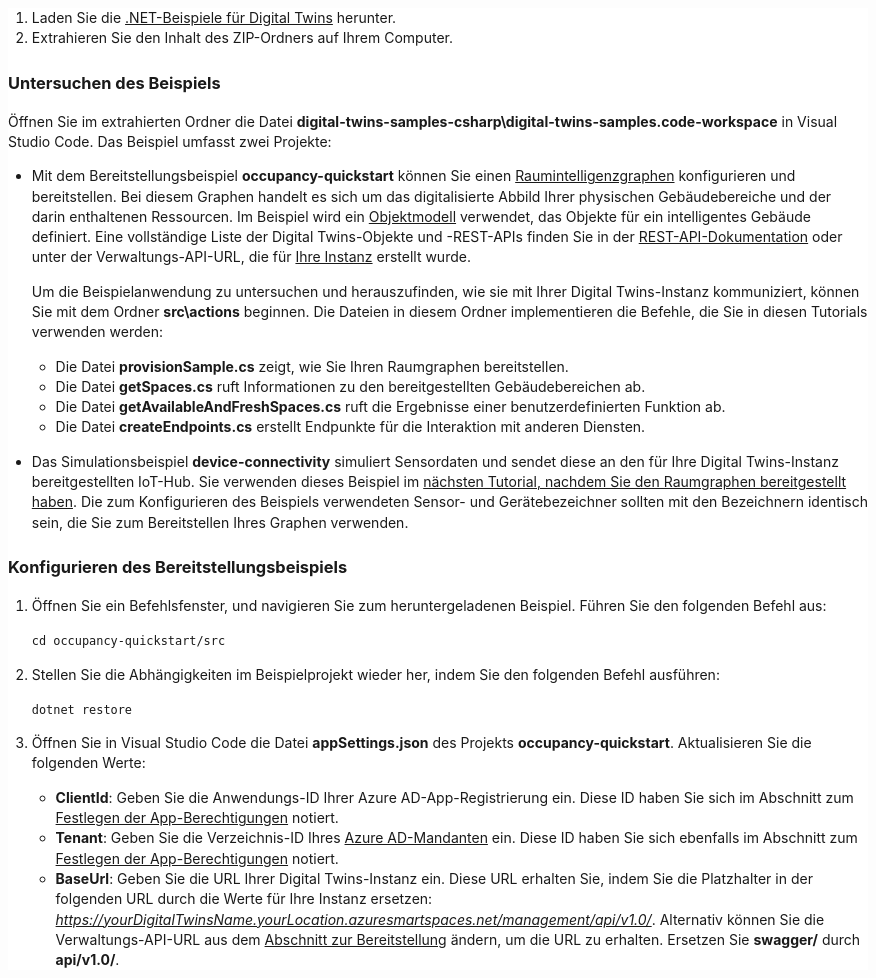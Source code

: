 1. Laden Sie die [.NET-Beispiele für Digital Twins](https://github.com/Azure-Samples/digital-twins-samples-csharp/archive/master.zip) herunter. 
2. Extrahieren Sie den Inhalt des ZIP-Ordners auf Ihrem Computer. 

### <a name="explore-the-sample"></a>Untersuchen des Beispiels
Öffnen Sie im extrahierten Ordner die Datei **digital-twins-samples-csharp\digital-twins-samples.code-workspace** in Visual Studio Code. Das Beispiel umfasst zwei Projekte: 

* Mit dem Bereitstellungsbeispiel **occupancy-quickstart** können Sie einen [Raumintelligenzgraphen](concepts-objectmodel-spatialgraph.md#graph) konfigurieren und bereitstellen. Bei diesem Graphen handelt es sich um das digitalisierte Abbild Ihrer physischen Gebäudebereiche und der darin enthaltenen Ressourcen. Im Beispiel wird ein [Objektmodell](concepts-objectmodel-spatialgraph.md#model) verwendet, das Objekte für ein intelligentes Gebäude definiert. Eine vollständige Liste der Digital Twins-Objekte und -REST-APIs finden Sie in der [REST-API-Dokumentation](https://docs.westcentralus.azuresmartspaces.net/management/swagger) oder unter der Verwaltungs-API-URL, die für [Ihre Instanz](#deploy) erstellt wurde.

   Um die Beispielanwendung zu untersuchen und herauszufinden, wie sie mit Ihrer Digital Twins-Instanz kommuniziert, können Sie mit dem Ordner **src\actions** beginnen. Die Dateien in diesem Ordner implementieren die Befehle, die Sie in diesen Tutorials verwenden werden:
    - Die Datei **provisionSample.cs** zeigt, wie Sie Ihren Raumgraphen bereitstellen.
    - Die Datei **getSpaces.cs** ruft Informationen zu den bereitgestellten Gebäudebereichen ab.
    - Die Datei **getAvailableAndFreshSpaces.cs** ruft die Ergebnisse einer benutzerdefinierten Funktion ab.
    - Die Datei **createEndpoints.cs** erstellt Endpunkte für die Interaktion mit anderen Diensten.

* Das Simulationsbeispiel **device-connectivity** simuliert Sensordaten und sendet diese an den für Ihre Digital Twins-Instanz bereitgestellten IoT-Hub. Sie verwenden dieses Beispiel im [nächsten Tutorial, nachdem Sie den Raumgraphen bereitgestellt haben](tutorial-facilities-udf.md#simulate). Die zum Konfigurieren des Beispiels verwendeten Sensor- und Gerätebezeichner sollten mit den Bezeichnern identisch sein, die Sie zum Bereitstellen Ihres Graphen verwenden.

### <a name="configure-the-provisioning-sample"></a>Konfigurieren des Bereitstellungsbeispiels
1. Öffnen Sie ein Befehlsfenster, und navigieren Sie zum heruntergeladenen Beispiel. Führen Sie den folgenden Befehl aus:

    ```cmd/sh
    cd occupancy-quickstart/src
    ```

1. Stellen Sie die Abhängigkeiten im Beispielprojekt wieder her, indem Sie den folgenden Befehl ausführen:

    ```cmd/sh
    dotnet restore
    ```

1. Öffnen Sie in Visual Studio Code die Datei **appSettings.json** des Projekts **occupancy-quickstart**. Aktualisieren Sie die folgenden Werte:
   * **ClientId**: Geben Sie die Anwendungs-ID Ihrer Azure AD-App-Registrierung ein. Diese ID haben Sie sich im Abschnitt zum [Festlegen der App-Berechtigungen](#permissions) notiert.
   * **Tenant**: Geben Sie die Verzeichnis-ID Ihres [Azure AD-Mandanten](https://docs.microsoft.com/azure/active-directory/develop/quickstart-create-new-tenant) ein. Diese ID haben Sie sich ebenfalls im Abschnitt zum [Festlegen der App-Berechtigungen](#permissions) notiert.
   * **BaseUrl**: Geben Sie die URL Ihrer Digital Twins-Instanz ein. Diese URL erhalten Sie, indem Sie die Platzhalter in der folgenden URL durch die Werte für Ihre Instanz ersetzen: _https://yourDigitalTwinsName.yourLocation.azuresmartspaces.net/management/api/v1.0/_. Alternativ können Sie die Verwaltungs-API-URL aus dem [Abschnitt zur Bereitstellung](#deploy) ändern, um die URL zu erhalten. Ersetzen Sie **swagger/** durch **api/v1.0/**.
